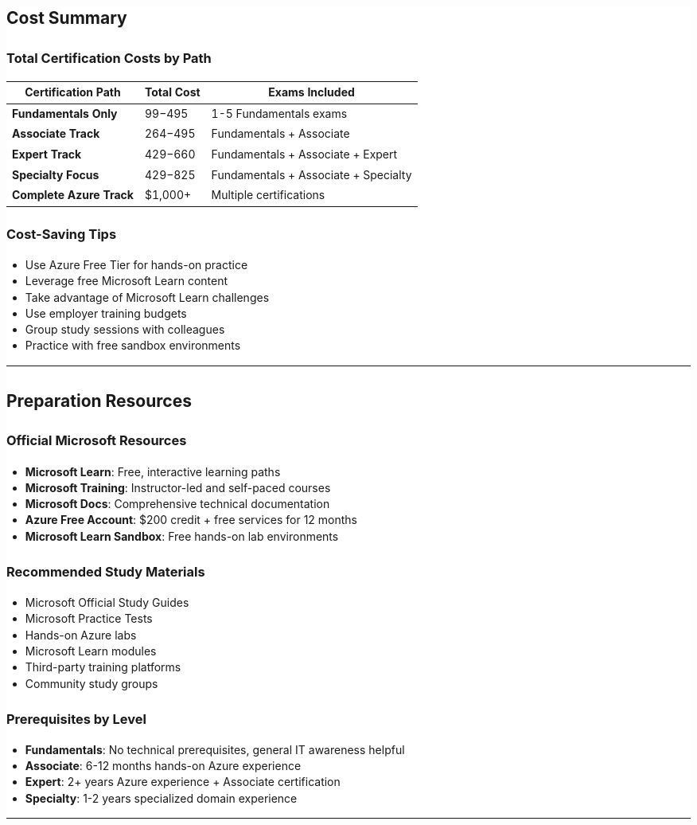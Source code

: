 
## Cost Summary

### Total Certification Costs by Path

| **Certification Path** | **Total Cost** | **Exams Included** |
|------------------------|----------------|--------------------|
| **Fundamentals Only** | $99-$495 | 1-5 Fundamentals exams |
| **Associate Track** | $264-$495 | Fundamentals + Associate |
| **Expert Track** | $429-$660 | Fundamentals + Associate + Expert |
| **Specialty Focus** | $429-$825 | Fundamentals + Associate + Specialty |
| **Complete Azure Track** | $1,000+ | Multiple certifications |

### Cost-Saving Tips
- Use Azure Free Tier for hands-on practice
- Leverage free Microsoft Learn content
- Take advantage of Microsoft Learn challenges
- Use employer training budgets
- Group study sessions with colleagues
- Practice with free sandbox environments

---

## Preparation Resources

### Official Microsoft Resources
- **Microsoft Learn**: Free, interactive learning paths
- **Microsoft Training**: Instructor-led and self-paced courses
- **Microsoft Docs**: Comprehensive technical documentation
- **Azure Free Account**: $200 credit + free services for 12 months
- **Microsoft Learn Sandbox**: Free hands-on lab environments

### Recommended Study Materials
- Microsoft Official Study Guides
- Microsoft Practice Tests
- Hands-on Azure labs
- Microsoft Learn modules
- Third-party training platforms
- Community study groups

### Prerequisites by Level
- **Fundamentals**: No technical prerequisites, general IT awareness helpful
- **Associate**: 6-12 months hands-on Azure experience
- **Expert**: 2+ years Azure experience + Associate certification
- **Specialty**: 1-2 years specialized domain experience

---